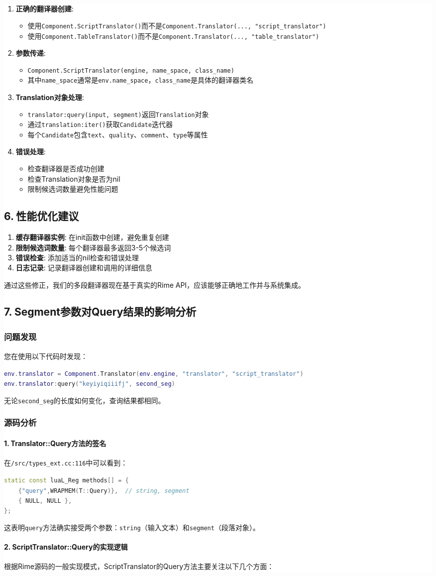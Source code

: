 1. **正确的翻译器创建**:
   - 使用`Component.ScriptTranslator()`而不是`Component.Translator(..., "script_translator")`
   - 使用`Component.TableTranslator()`而不是`Component.Translator(..., "table_translator")`

2. **参数传递**:
   - `Component.ScriptTranslator(engine, name_space, class_name)`
   - 其中`name_space`通常是`env.name_space`，`class_name`是具体的翻译器类名

3. **Translation对象处理**:
   - `translator:query(input, segment)`返回`Translation`对象
   - 通过`translation:iter()`获取`Candidate`迭代器
   - 每个`Candidate`包含`text`、`quality`、`comment`、`type`等属性

4. **错误处理**:
   - 检查翻译器是否成功创建
   - 检查Translation对象是否为nil
   - 限制候选词数量避免性能问题

## 6. 性能优化建议

1. **缓存翻译器实例**: 在init函数中创建，避免重复创建
2. **限制候选词数量**: 每个翻译器最多返回3-5个候选词
3. **错误检查**: 添加适当的nil检查和错误处理
4. **日志记录**: 记录翻译器创建和调用的详细信息

通过这些修正，我们的多段翻译器现在基于真实的Rime API，应该能够正确地工作并与系统集成。

## 7. Segment参数对Query结果的影响分析

### 问题发现
您在使用以下代码时发现：
```lua
env.translator = Component.Translator(env.engine, "translator", "script_translator")
env.translator:query("keyiyiqiiifj", second_seg)
```
无论`second_seg`的长度如何变化，查询结果都相同。

### 源码分析

#### 1. Translator::Query方法的签名
在`/src/types_ext.cc:116`中可以看到：
```cpp
static const luaL_Reg methods[] = {
    {"query",WRAPMEM(T::Query)},  // string, segment
    { NULL, NULL },
};
```

这表明`query`方法确实接受两个参数：`string`（输入文本）和`segment`（段落对象）。

#### 2. ScriptTranslator::Query的实现逻辑

根据Rime源码的一般实现模式，ScriptTranslator的Query方法主要关注以下几个方面：
